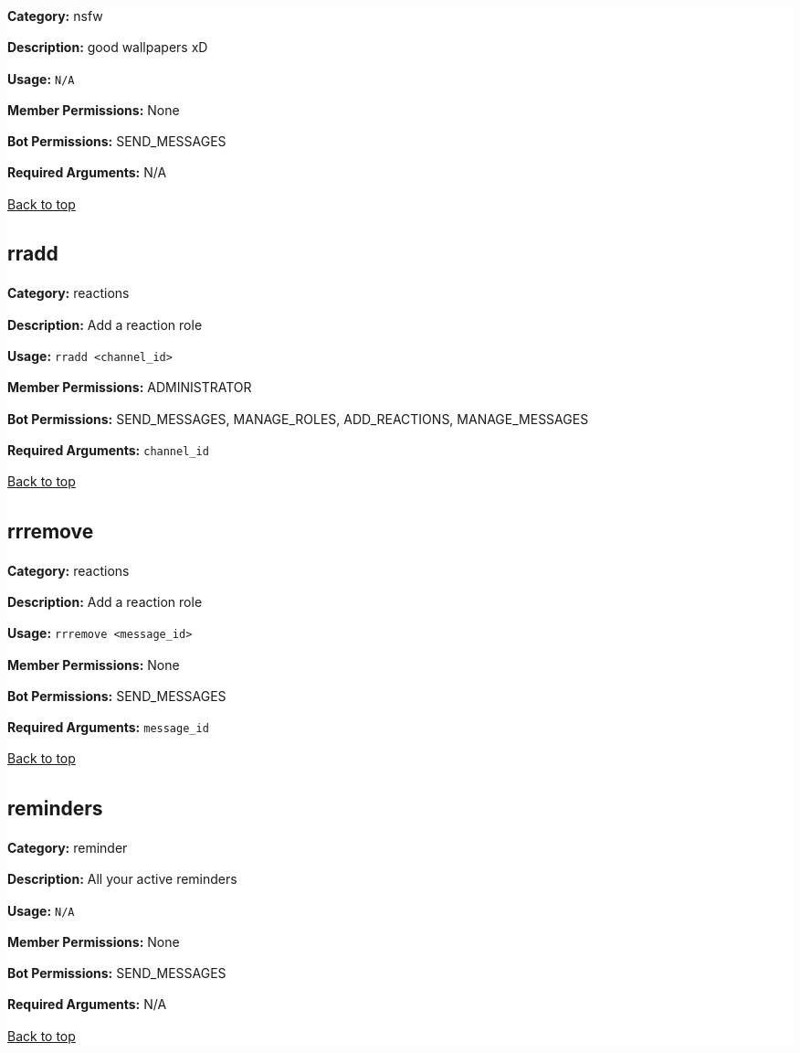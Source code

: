 **Category:** nsfw

**Description:** good wallpapers xD

**Usage:** `N/A`

**Member Permissions:** None

**Bot Permissions:** SEND_MESSAGES

**Required Arguments:** N/A

[Back to top](#Ruky-command-list)

## rradd

**Category:** reactions

**Description:** Add a reaction role

**Usage:** `rradd <channel_id>`

**Member Permissions:** ADMINISTRATOR

**Bot Permissions:** SEND_MESSAGES, MANAGE_ROLES, ADD_REACTIONS, MANAGE_MESSAGES

**Required Arguments:** `channel_id`

[Back to top](#Ruky-command-list)

## rrremove

**Category:** reactions

**Description:** Add a reaction role

**Usage:** `rrremove <message_id>`

**Member Permissions:** None

**Bot Permissions:** SEND_MESSAGES

**Required Arguments:** `message_id`

[Back to top](#Ruky-command-list)

## reminders

**Category:** reminder

**Description:** All your active reminders

**Usage:** `N/A`

**Member Permissions:** None

**Bot Permissions:** SEND_MESSAGES

**Required Arguments:** N/A

[Back to top](#Ruky-command-list)
